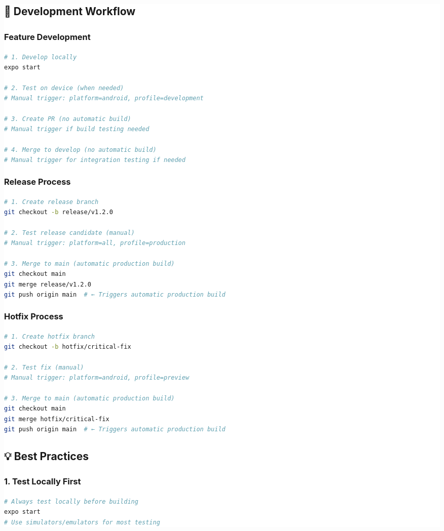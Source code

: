 ## 🔄 **Development Workflow**

### **Feature Development**
```bash
# 1. Develop locally
expo start

# 2. Test on device (when needed)
# Manual trigger: platform=android, profile=development

# 3. Create PR (no automatic build)
# Manual trigger if build testing needed

# 4. Merge to develop (no automatic build)
# Manual trigger for integration testing if needed
```

### **Release Process**
```bash
# 1. Create release branch
git checkout -b release/v1.2.0

# 2. Test release candidate (manual)
# Manual trigger: platform=all, profile=production

# 3. Merge to main (automatic production build)
git checkout main
git merge release/v1.2.0
git push origin main  # ← Triggers automatic production build
```

### **Hotfix Process**
```bash
# 1. Create hotfix branch
git checkout -b hotfix/critical-fix

# 2. Test fix (manual)
# Manual trigger: platform=android, profile=preview

# 3. Merge to main (automatic production build)
git checkout main
git merge hotfix/critical-fix
git push origin main  # ← Triggers automatic production build
```

## 💡 **Best Practices**

### **1. Test Locally First**
```bash
# Always test locally before building
expo start
# Use simulators/emulators for most testing
```
